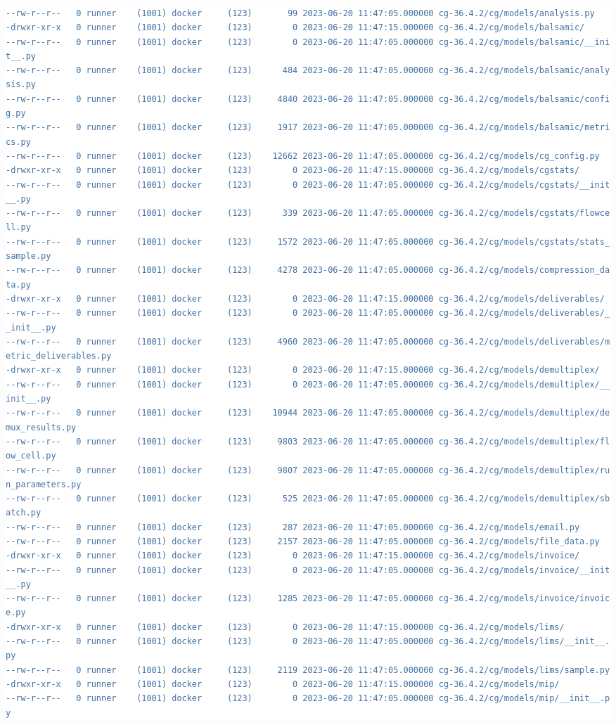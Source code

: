 ```diff
--rw-r--r--   0 runner    (1001) docker     (123)       99 2023-06-20 11:47:05.000000 cg-36.4.2/cg/models/analysis.py
-drwxr-xr-x   0 runner    (1001) docker     (123)        0 2023-06-20 11:47:15.000000 cg-36.4.2/cg/models/balsamic/
--rw-r--r--   0 runner    (1001) docker     (123)        0 2023-06-20 11:47:05.000000 cg-36.4.2/cg/models/balsamic/__init__.py
--rw-r--r--   0 runner    (1001) docker     (123)      484 2023-06-20 11:47:05.000000 cg-36.4.2/cg/models/balsamic/analysis.py
--rw-r--r--   0 runner    (1001) docker     (123)     4840 2023-06-20 11:47:05.000000 cg-36.4.2/cg/models/balsamic/config.py
--rw-r--r--   0 runner    (1001) docker     (123)     1917 2023-06-20 11:47:05.000000 cg-36.4.2/cg/models/balsamic/metrics.py
--rw-r--r--   0 runner    (1001) docker     (123)    12662 2023-06-20 11:47:05.000000 cg-36.4.2/cg/models/cg_config.py
-drwxr-xr-x   0 runner    (1001) docker     (123)        0 2023-06-20 11:47:15.000000 cg-36.4.2/cg/models/cgstats/
--rw-r--r--   0 runner    (1001) docker     (123)        0 2023-06-20 11:47:05.000000 cg-36.4.2/cg/models/cgstats/__init__.py
--rw-r--r--   0 runner    (1001) docker     (123)      339 2023-06-20 11:47:05.000000 cg-36.4.2/cg/models/cgstats/flowcell.py
--rw-r--r--   0 runner    (1001) docker     (123)     1572 2023-06-20 11:47:05.000000 cg-36.4.2/cg/models/cgstats/stats_sample.py
--rw-r--r--   0 runner    (1001) docker     (123)     4278 2023-06-20 11:47:05.000000 cg-36.4.2/cg/models/compression_data.py
-drwxr-xr-x   0 runner    (1001) docker     (123)        0 2023-06-20 11:47:15.000000 cg-36.4.2/cg/models/deliverables/
--rw-r--r--   0 runner    (1001) docker     (123)        0 2023-06-20 11:47:05.000000 cg-36.4.2/cg/models/deliverables/__init__.py
--rw-r--r--   0 runner    (1001) docker     (123)     4960 2023-06-20 11:47:05.000000 cg-36.4.2/cg/models/deliverables/metric_deliverables.py
-drwxr-xr-x   0 runner    (1001) docker     (123)        0 2023-06-20 11:47:15.000000 cg-36.4.2/cg/models/demultiplex/
--rw-r--r--   0 runner    (1001) docker     (123)        0 2023-06-20 11:47:05.000000 cg-36.4.2/cg/models/demultiplex/__init__.py
--rw-r--r--   0 runner    (1001) docker     (123)    10944 2023-06-20 11:47:05.000000 cg-36.4.2/cg/models/demultiplex/demux_results.py
--rw-r--r--   0 runner    (1001) docker     (123)     9803 2023-06-20 11:47:05.000000 cg-36.4.2/cg/models/demultiplex/flow_cell.py
--rw-r--r--   0 runner    (1001) docker     (123)     9807 2023-06-20 11:47:05.000000 cg-36.4.2/cg/models/demultiplex/run_parameters.py
--rw-r--r--   0 runner    (1001) docker     (123)      525 2023-06-20 11:47:05.000000 cg-36.4.2/cg/models/demultiplex/sbatch.py
--rw-r--r--   0 runner    (1001) docker     (123)      287 2023-06-20 11:47:05.000000 cg-36.4.2/cg/models/email.py
--rw-r--r--   0 runner    (1001) docker     (123)     2157 2023-06-20 11:47:05.000000 cg-36.4.2/cg/models/file_data.py
-drwxr-xr-x   0 runner    (1001) docker     (123)        0 2023-06-20 11:47:15.000000 cg-36.4.2/cg/models/invoice/
--rw-r--r--   0 runner    (1001) docker     (123)        0 2023-06-20 11:47:05.000000 cg-36.4.2/cg/models/invoice/__init__.py
--rw-r--r--   0 runner    (1001) docker     (123)     1285 2023-06-20 11:47:05.000000 cg-36.4.2/cg/models/invoice/invoice.py
-drwxr-xr-x   0 runner    (1001) docker     (123)        0 2023-06-20 11:47:15.000000 cg-36.4.2/cg/models/lims/
--rw-r--r--   0 runner    (1001) docker     (123)        0 2023-06-20 11:47:05.000000 cg-36.4.2/cg/models/lims/__init__.py
--rw-r--r--   0 runner    (1001) docker     (123)     2119 2023-06-20 11:47:05.000000 cg-36.4.2/cg/models/lims/sample.py
-drwxr-xr-x   0 runner    (1001) docker     (123)        0 2023-06-20 11:47:15.000000 cg-36.4.2/cg/models/mip/
--rw-r--r--   0 runner    (1001) docker     (123)        0 2023-06-20 11:47:05.000000 cg-36.4.2/cg/models/mip/__init__.py
```